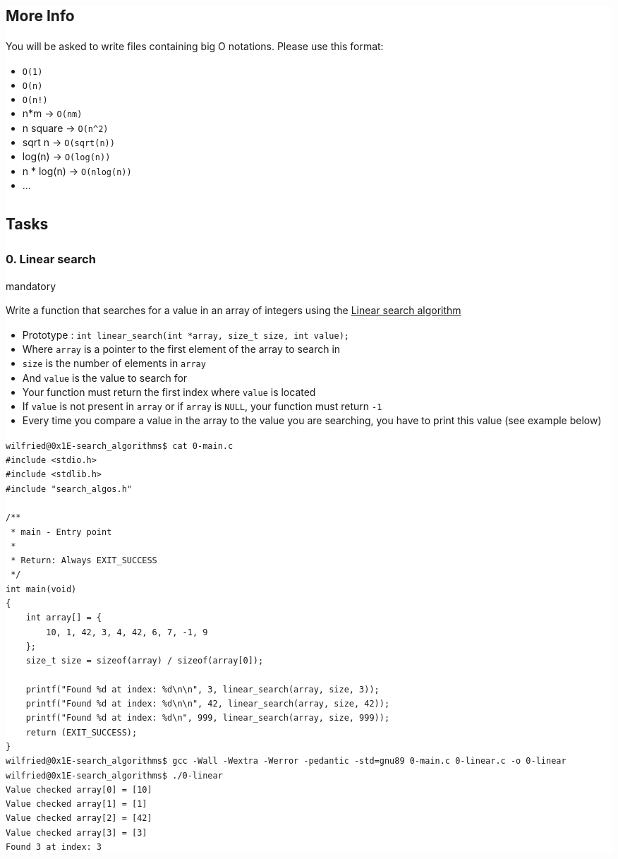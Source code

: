 More Info
---------

You will be asked to write files containing big O notations. Please use this format:

-   `O(1)`
-   `O(n)`
-   `O(n!)`
-   n*m -> `O(nm)`
-   n square -> `O(n^2)`
-   sqrt n -> `O(sqrt(n))`
-   log(n) -> `O(log(n))`
-   n * log(n) -> `O(nlog(n))`
-   ...

Tasks
-----

### 0\. Linear search

mandatory


Write a function that searches for a value in an array of integers using the [Linear search algorithm](https://alx-intranet.hbtn.io/rltoken/17RKhbmvh_u4ebCwaSxCxg "Linear search algorithm")

-   Prototype : `int linear_search(int *array, size_t size, int value);`
-   Where `array` is a pointer to the first element of the array to search in
-   `size` is the number of elements in `array`
-   And `value` is the value to search for
-   Your function must return the first index where `value` is located
-   If `value` is not present in `array` or if `array` is `NULL`, your function must return `-1`
-   Every time you compare a value in the array to the value you are searching, you have to print this value (see example below)

```
wilfried@0x1E-search_algorithms$ cat 0-main.c
#include <stdio.h>
#include <stdlib.h>
#include "search_algos.h"

/**
 * main - Entry point
 *
 * Return: Always EXIT_SUCCESS
 */
int main(void)
{
    int array[] = {
        10, 1, 42, 3, 4, 42, 6, 7, -1, 9
    };
    size_t size = sizeof(array) / sizeof(array[0]);

    printf("Found %d at index: %d\n\n", 3, linear_search(array, size, 3));
    printf("Found %d at index: %d\n\n", 42, linear_search(array, size, 42));
    printf("Found %d at index: %d\n", 999, linear_search(array, size, 999));
    return (EXIT_SUCCESS);
}
wilfried@0x1E-search_algorithms$ gcc -Wall -Wextra -Werror -pedantic -std=gnu89 0-main.c 0-linear.c -o 0-linear
wilfried@0x1E-search_algorithms$ ./0-linear
Value checked array[0] = [10]
Value checked array[1] = [1]
Value checked array[2] = [42]
Value checked array[3] = [3]
Found 3 at index: 3

```